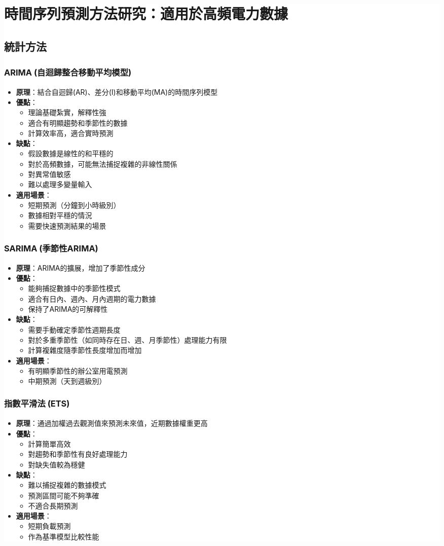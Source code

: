 # 時間序列預測方法研究：適用於高頻電力數據

## 統計方法

### ARIMA (自迴歸整合移動平均模型)
- **原理**：結合自迴歸(AR)、差分(I)和移動平均(MA)的時間序列模型
- **優點**：
  - 理論基礎紮實，解釋性強
  - 適合有明顯趨勢和季節性的數據
  - 計算效率高，適合實時預測
- **缺點**：
  - 假設數據是線性的和平穩的
  - 對於高頻數據，可能無法捕捉複雜的非線性關係
  - 對異常值敏感
  - 難以處理多變量輸入
- **適用場景**：
  - 短期預測（分鐘到小時級別）
  - 數據相對平穩的情況
  - 需要快速預測結果的場景

### SARIMA (季節性ARIMA)
- **原理**：ARIMA的擴展，增加了季節性成分
- **優點**：
  - 能夠捕捉數據中的季節性模式
  - 適合有日內、週內、月內週期的電力數據
  - 保持了ARIMA的可解釋性
- **缺點**：
  - 需要手動確定季節性週期長度
  - 對於多重季節性（如同時存在日、週、月季節性）處理能力有限
  - 計算複雜度隨季節性長度增加而增加
- **適用場景**：
  - 有明顯季節性的辦公室用電預測
  - 中期預測（天到週級別）

### 指數平滑法 (ETS)
- **原理**：通過加權過去觀測值來預測未來值，近期數據權重更高
- **優點**：
  - 計算簡單高效
  - 對趨勢和季節性有良好處理能力
  - 對缺失值較為穩健
- **缺點**：
  - 難以捕捉複雜的數據模式
  - 預測區間可能不夠準確
  - 不適合長期預測
- **適用場景**：
  - 短期負載預測
  - 作為基準模型比較性能
